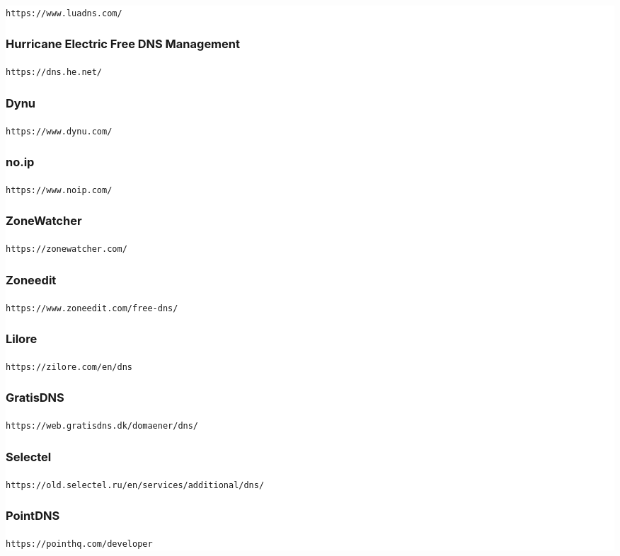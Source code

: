 ```
https://www.luadns.com/
```

### Hurricane Electric Free DNS Management

```
https://dns.he.net/
```

### Dynu

```
https://www.dynu.com/
```

### no.ip

```
https://www.noip.com/
```

### ZoneWatcher

```
https://zonewatcher.com/
```

### Zoneedit

```
https://www.zoneedit.com/free-dns/
```

### Lilore

```
https://zilore.com/en/dns
```

### GratisDNS

```
https://web.gratisdns.dk/domaener/dns/
```

### Selectel

```
https://old.selectel.ru/en/services/additional/dns/
```

### PointDNS

```
https://pointhq.com/developer
```
